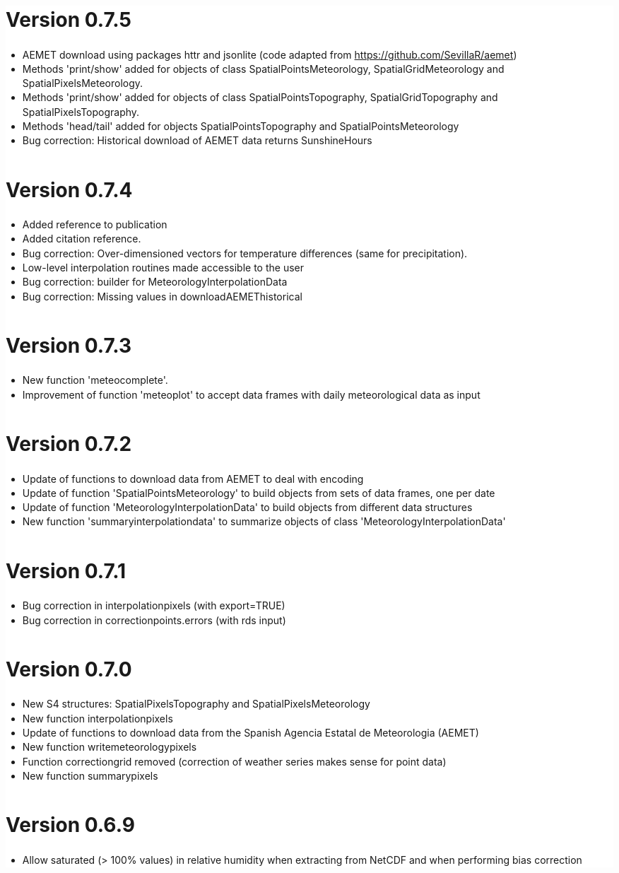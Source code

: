 # Version 0.7.5
- AEMET download using packages httr and jsonlite (code adapted from https://github.com/SevillaR/aemet)
- Methods 'print/show' added for objects of class SpatialPointsMeteorology, SpatialGridMeteorology and SpatialPixelsMeteorology.
- Methods 'print/show' added for objects of class SpatialPointsTopography, SpatialGridTopography and SpatialPixelsTopography.
- Methods 'head/tail' added for objects SpatialPointsTopography and SpatialPointsMeteorology
- Bug correction: Historical download of AEMET data returns SunshineHours

# Version 0.7.4
- Added reference to publication
- Added citation reference.
- Bug correction: Over-dimensioned vectors for temperature differences (same for precipitation).
- Low-level interpolation routines made accessible to the user
- Bug correction: builder for MeteorologyInterpolationData
- Bug correction: Missing values in downloadAEMEThistorical

# Version 0.7.3
- New function 'meteocomplete'.
- Improvement of function 'meteoplot' to accept data frames with daily meteorological data as input

# Version 0.7.2
- Update of functions to download data from AEMET to deal with encoding
- Update of function 'SpatialPointsMeteorology' to build objects from sets of data frames, one per date
- Update of function 'MeteorologyInterpolationData' to build objects from different data structures
- New function 'summaryinterpolationdata' to summarize objects of class 'MeteorologyInterpolationData'

# Version 0.7.1
- Bug correction in interpolationpixels (with export=TRUE)
- Bug correction in correctionpoints.errors (with rds input)

# Version 0.7.0
- New S4 structures: SpatialPixelsTopography and SpatialPixelsMeteorology
- New function interpolationpixels
- Update of functions to download data from the Spanish Agencia Estatal de Meteorologia (AEMET)
- New function writemeteorologypixels
- Function correctiongrid removed (correction of weather series makes sense for point data)
- New function summarypixels

# Version 0.6.9
- Allow saturated (> 100% values) in relative humidity when extracting from NetCDF and when performing bias correction
